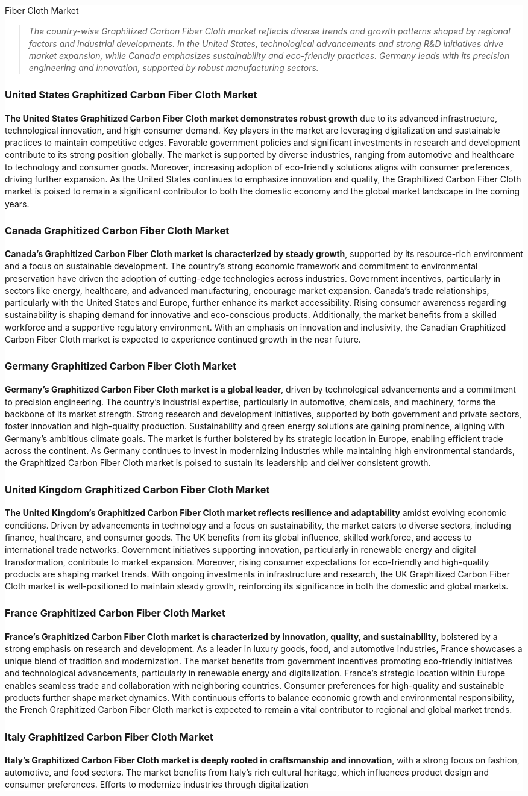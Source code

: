 Fiber Cloth Market<br /></span></h1><blockquote><p><em><span class="">The country-wise Graphitized Carbon Fiber Cloth market reflects diverse trends and growth patterns shaped by regional factors and industrial developments. In the United States, technological advancements and strong R&amp;D initiatives drive market expansion, while Canada emphasizes sustainability and eco-friendly practices. Germany leads with its precision engineering and innovation, supported by robust manufacturing sectors.</span></em></p></blockquote><h3><strong>United States Graphitized Carbon Fiber Cloth Market</strong></h3><p><strong>The United States Graphitized Carbon Fiber Cloth market demonstrates robust growth</strong> due to its advanced infrastructure, technological innovation, and high consumer demand. Key players in the market are leveraging digitalization and sustainable practices to maintain competitive edges. Favorable government policies and significant investments in research and development contribute to its strong position globally. The market is supported by diverse industries, ranging from automotive and healthcare to technology and consumer goods. Moreover, increasing adoption of eco-friendly solutions aligns with consumer preferences, driving further expansion. As the United States continues to emphasize innovation and quality, the Graphitized Carbon Fiber Cloth market is poised to remain a significant contributor to both the domestic economy and the global market landscape in the coming years.</p><h3><strong>Canada Graphitized Carbon Fiber Cloth Market</strong></h3><p><strong>Canada&rsquo;s Graphitized Carbon Fiber Cloth market is characterized by steady growth</strong>, supported by its resource-rich environment and a focus on sustainable development. The country&rsquo;s strong economic framework and commitment to environmental preservation have driven the adoption of cutting-edge technologies across industries. Government incentives, particularly in sectors like energy, healthcare, and advanced manufacturing, encourage market expansion. Canada&rsquo;s trade relationships, particularly with the United States and Europe, further enhance its market accessibility. Rising consumer awareness regarding sustainability is shaping demand for innovative and eco-conscious products. Additionally, the market benefits from a skilled workforce and a supportive regulatory environment. With an emphasis on innovation and inclusivity, the Canadian Graphitized Carbon Fiber Cloth market is expected to experience continued growth in the near future.</p><h3><strong>Germany Graphitized Carbon Fiber Cloth Market</strong></h3><p><strong>Germany&rsquo;s Graphitized Carbon Fiber Cloth market is a global leader</strong>, driven by technological advancements and a commitment to precision engineering. The country&rsquo;s industrial expertise, particularly in automotive, chemicals, and machinery, forms the backbone of its market strength. Strong research and development initiatives, supported by both government and private sectors, foster innovation and high-quality production. Sustainability and green energy solutions are gaining prominence, aligning with Germany&rsquo;s ambitious climate goals. The market is further bolstered by its strategic location in Europe, enabling efficient trade across the continent. As Germany continues to invest in modernizing industries while maintaining high environmental standards, the Graphitized Carbon Fiber Cloth market is poised to sustain its leadership and deliver consistent growth.</p><h3><strong>United Kingdom Graphitized Carbon Fiber Cloth Market</strong></h3><p><strong>The United Kingdom&rsquo;s Graphitized Carbon Fiber Cloth market reflects resilience and adaptability</strong> amidst evolving economic conditions. Driven by advancements in technology and a focus on sustainability, the market caters to diverse sectors, including finance, healthcare, and consumer goods. The UK benefits from its global influence, skilled workforce, and access to international trade networks. Government initiatives supporting innovation, particularly in renewable energy and digital transformation, contribute to market expansion. Moreover, rising consumer expectations for eco-friendly and high-quality products are shaping market trends. With ongoing investments in infrastructure and research, the UK Graphitized Carbon Fiber Cloth market is well-positioned to maintain steady growth, reinforcing its significance in both the domestic and global markets.</p><h3><strong>France Graphitized Carbon Fiber Cloth Market</strong></h3><p><strong>France&rsquo;s Graphitized Carbon Fiber Cloth market is characterized by innovation, quality, and sustainability</strong>, bolstered by a strong emphasis on research and development. As a leader in luxury goods, food, and automotive industries, France showcases a unique blend of tradition and modernization. The market benefits from government incentives promoting eco-friendly initiatives and technological advancements, particularly in renewable energy and digitalization. France&rsquo;s strategic location within Europe enables seamless trade and collaboration with neighboring countries. Consumer preferences for high-quality and sustainable products further shape market dynamics. With continuous efforts to balance economic growth and environmental responsibility, the French Graphitized Carbon Fiber Cloth market is expected to remain a vital contributor to regional and global market trends.</p><h3><strong>Italy Graphitized Carbon Fiber Cloth Market</strong></h3><p><strong>Italy&rsquo;s Graphitized Carbon Fiber Cloth market is deeply rooted in craftsmanship and innovation</strong>, with a strong focus on fashion, automotive, and food sectors. The market benefits from Italy&rsquo;s rich cultural heritage, which influences product design and consumer preferences. Efforts to modernize industries through digitalization